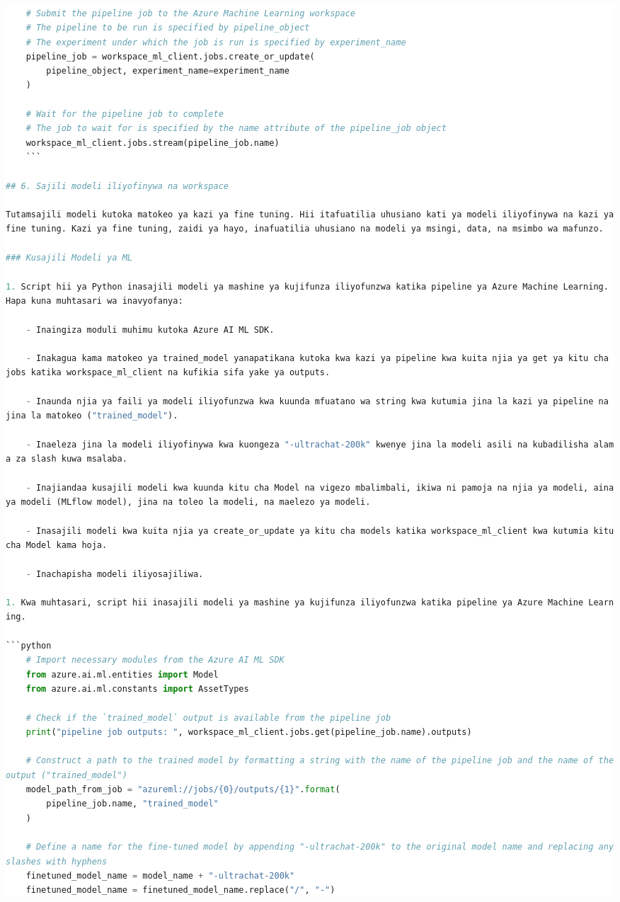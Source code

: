 ```python
    # Submit the pipeline job to the Azure Machine Learning workspace
    # The pipeline to be run is specified by pipeline_object
    # The experiment under which the job is run is specified by experiment_name
    pipeline_job = workspace_ml_client.jobs.create_or_update(
        pipeline_object, experiment_name=experiment_name
    )
    
    # Wait for the pipeline job to complete
    # The job to wait for is specified by the name attribute of the pipeline_job object
    workspace_ml_client.jobs.stream(pipeline_job.name)
    ```

## 6. Sajili modeli iliyofinywa na workspace

Tutamsajili modeli kutoka matokeo ya kazi ya fine tuning. Hii itafuatilia uhusiano kati ya modeli iliyofinywa na kazi ya fine tuning. Kazi ya fine tuning, zaidi ya hayo, inafuatilia uhusiano na modeli ya msingi, data, na msimbo wa mafunzo.

### Kusajili Modeli ya ML

1. Script hii ya Python inasajili modeli ya mashine ya kujifunza iliyofunzwa katika pipeline ya Azure Machine Learning. Hapa kuna muhtasari wa inavyofanya:

    - Inaingiza moduli muhimu kutoka Azure AI ML SDK.

    - Inakagua kama matokeo ya trained_model yanapatikana kutoka kwa kazi ya pipeline kwa kuita njia ya get ya kitu cha jobs katika workspace_ml_client na kufikia sifa yake ya outputs.

    - Inaunda njia ya faili ya modeli iliyofunzwa kwa kuunda mfuatano wa string kwa kutumia jina la kazi ya pipeline na jina la matokeo ("trained_model").

    - Inaeleza jina la modeli iliyofinywa kwa kuongeza "-ultrachat-200k" kwenye jina la modeli asili na kubadilisha alama za slash kuwa msalaba.

    - Inajiandaa kusajili modeli kwa kuunda kitu cha Model na vigezo mbalimbali, ikiwa ni pamoja na njia ya modeli, aina ya modeli (MLflow model), jina na toleo la modeli, na maelezo ya modeli.

    - Inasajili modeli kwa kuita njia ya create_or_update ya kitu cha models katika workspace_ml_client kwa kutumia kitu cha Model kama hoja.

    - Inachapisha modeli iliyosajiliwa.

1. Kwa muhtasari, script hii inasajili modeli ya mashine ya kujifunza iliyofunzwa katika pipeline ya Azure Machine Learning.

```python
    # Import necessary modules from the Azure AI ML SDK
    from azure.ai.ml.entities import Model
    from azure.ai.ml.constants import AssetTypes
    
    # Check if the `trained_model` output is available from the pipeline job
    print("pipeline job outputs: ", workspace_ml_client.jobs.get(pipeline_job.name).outputs)
    
    # Construct a path to the trained model by formatting a string with the name of the pipeline job and the name of the output ("trained_model")
    model_path_from_job = "azureml://jobs/{0}/outputs/{1}".format(
        pipeline_job.name, "trained_model"
    )
    
    # Define a name for the fine-tuned model by appending "-ultrachat-200k" to the original model name and replacing any slashes with hyphens
    finetuned_model_name = model_name + "-ultrachat-200k"
    finetuned_model_name = finetuned_model_name.replace("/", "-")
```